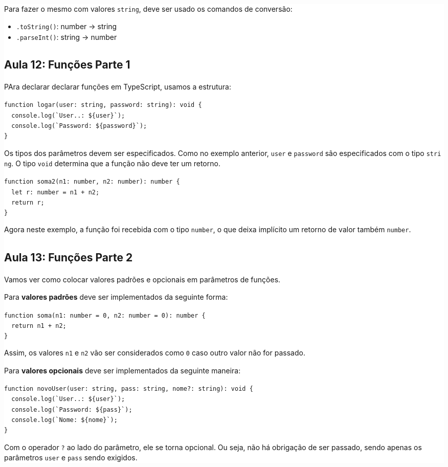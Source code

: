 Para fazer o mesmo com valores `string`, deve ser usado os comandos de conversão:

- `.toString()`: number -> string
- `.parseInt()`: string -> number

## Aula 12: Funções Parte 1

PAra declarar declarar funções em TypeScript, usamos a estrutura:

```
function logar(user: string, password: string): void {
  console.log(`User..: ${user}`);
  console.log(`Password: ${password}`);
}
```

Os tipos dos parâmetros devem ser especificados. Como no exemplo anterior, `user` e `password` são especificados com o tipo `string`.
O tipo `void` determina que a função não deve ter um retorno.

```
function soma2(n1: number, n2: number): number {
  let r: number = n1 + n2;
  return r;
}
```

Agora neste exemplo, a função foi recebida com o tipo `number`, o que deixa implícito um retorno de valor também `number`.

## Aula 13: Funções Parte 2

Vamos ver como colocar valores padrões e opcionais em parâmetros de funções.

Para **valores padrões** deve ser implementados da seguinte forma:

```
function soma(n1: number = 0, n2: number = 0): number {
  return n1 + n2;
}
```

Assim, os valores `n1` e `n2` vão ser considerados como `0` caso outro valor não for passado.

Para **valores opcionais** deve ser implementados da seguinte maneira:

```
function novoUser(user: string, pass: string, nome?: string): void {
  console.log(`User..: ${user}`);
  console.log(`Password: ${pass}`);
  console.log(`Nome: ${nome}`);
}
```

Com o operador `?` ao lado do parâmetro, ele se torna opcional. Ou seja, não há obrigação de ser passado, sendo apenas
os parâmetros `user` e `pass` sendo exigidos.

